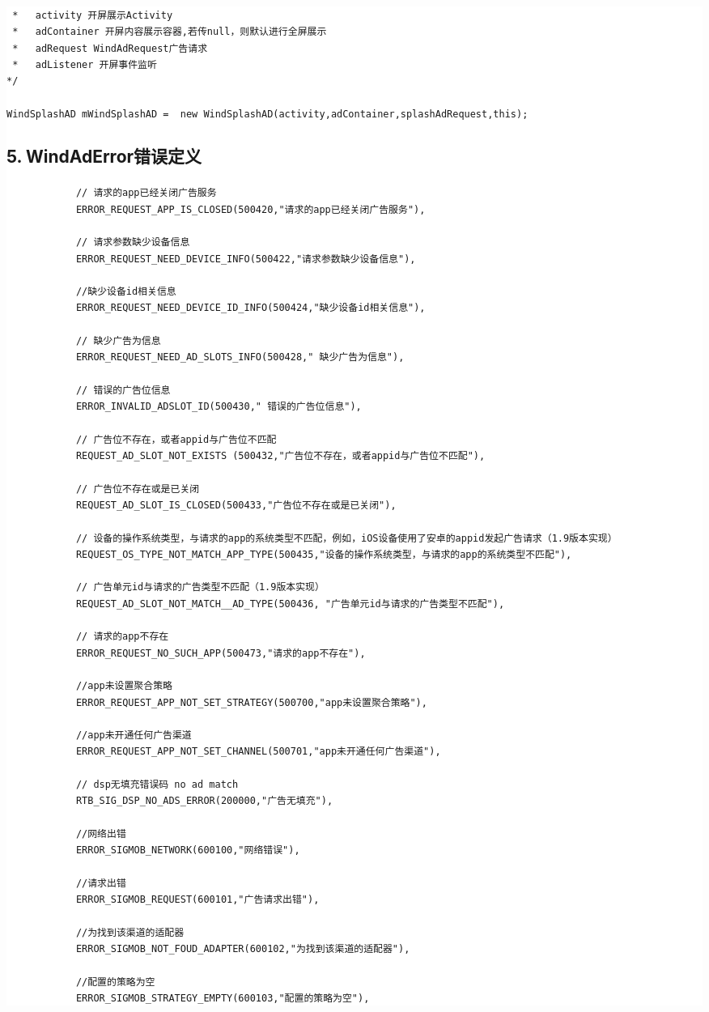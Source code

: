 ```
 *   activity 开屏展示Activity
 *   adContainer 开屏内容展示容器,若传null，则默认进行全屏展示
 *   adRequest WindAdRequest广告请求
 *   adListener 开屏事件监听
*/

WindSplashAD mWindSplashAD =  new WindSplashAD(activity,adContainer,splashAdRequest,this);

```

## <a name='WindAdError'></a>5. WindAdError错误定义
```
            // 请求的app已经关闭广告服务
            ERROR_REQUEST_APP_IS_CLOSED(500420,"请求的app已经关闭广告服务"),

            // 请求参数缺少设备信息
            ERROR_REQUEST_NEED_DEVICE_INFO(500422,"请求参数缺少设备信息"),

            //缺少设备id相关信息
            ERROR_REQUEST_NEED_DEVICE_ID_INFO(500424,"缺少设备id相关信息"),

            // 缺少广告为信息
            ERROR_REQUEST_NEED_AD_SLOTS_INFO(500428," 缺少广告为信息"),

            // 错误的广告位信息
            ERROR_INVALID_ADSLOT_ID(500430," 错误的广告位信息"),

            // 广告位不存在，或者appid与广告位不匹配
            REQUEST_AD_SLOT_NOT_EXISTS (500432,"广告位不存在，或者appid与广告位不匹配"),

            // 广告位不存在或是已关闭
            REQUEST_AD_SLOT_IS_CLOSED(500433,"广告位不存在或是已关闭"),

            // 设备的操作系统类型，与请求的app的系统类型不匹配，例如，iOS设备使用了安卓的appid发起广告请求（1.9版本实现）
            REQUEST_OS_TYPE_NOT_MATCH_APP_TYPE(500435,"设备的操作系统类型，与请求的app的系统类型不匹配"),

            // 广告单元id与请求的广告类型不匹配（1.9版本实现）
            REQUEST_AD_SLOT_NOT_MATCH__AD_TYPE(500436, "广告单元id与请求的广告类型不匹配"),

            // 请求的app不存在
            ERROR_REQUEST_NO_SUCH_APP(500473,"请求的app不存在"),

            //app未设置聚合策略
            ERROR_REQUEST_APP_NOT_SET_STRATEGY(500700,"app未设置聚合策略"),

            //app未开通任何广告渠道
            ERROR_REQUEST_APP_NOT_SET_CHANNEL(500701,"app未开通任何广告渠道"),

            // dsp无填充错误码 no ad match
            RTB_SIG_DSP_NO_ADS_ERROR(200000,"广告无填充"),
            
            //网络出错
            ERROR_SIGMOB_NETWORK(600100,"网络错误"),
            
            //请求出错
            ERROR_SIGMOB_REQUEST(600101,"广告请求出错"),
            
            //为找到该渠道的适配器
            ERROR_SIGMOB_NOT_FOUD_ADAPTER(600102,"为找到该渠道的适配器"),
            
            //配置的策略为空
            ERROR_SIGMOB_STRATEGY_EMPTY(600103,"配置的策略为空"),
```
